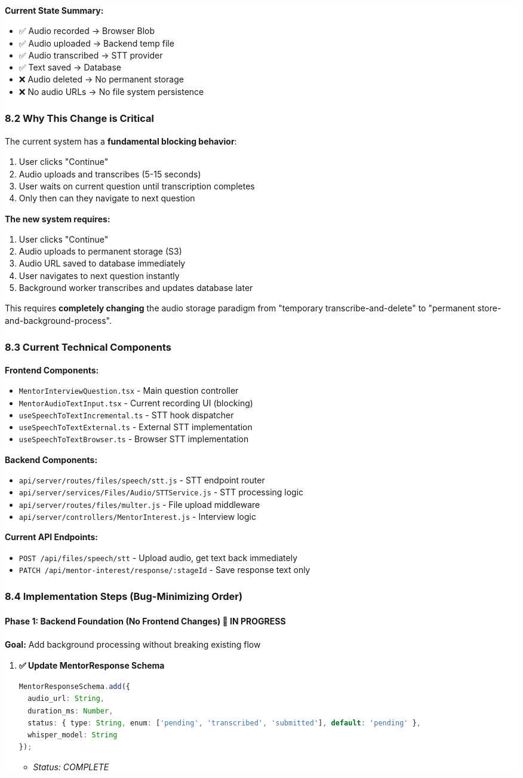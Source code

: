 **Current State Summary:**
- ✅ Audio recorded → Browser Blob
- ✅ Audio uploaded → Backend temp file  
- ✅ Audio transcribed → STT provider
- ✅ Text saved → Database
- ❌ Audio deleted → No permanent storage
- ❌ No audio URLs → No file system persistence

### 8.2 Why This Change is Critical

The current system has a **fundamental blocking behavior**:

1. User clicks "Continue" 
2. Audio uploads and transcribes (5-15 seconds)
3. User waits on current question until transcription completes
4. Only then can they navigate to next question

**The new system requires:**
1. User clicks "Continue"
2. Audio uploads to permanent storage (S3) 
3. Audio URL saved to database immediately
4. User navigates to next question instantly  
5. Background worker transcribes and updates database later

This requires **completely changing** the audio storage paradigm from "temporary transcribe-and-delete" to "permanent store-and-background-process".

### 8.3 Current Technical Components

**Frontend Components:**
- `MentorInterviewQuestion.tsx` - Main question controller
- `MentorAudioTextInput.tsx` - Current recording UI (blocking)
- `useSpeechToTextIncremental.ts` - STT hook dispatcher  
- `useSpeechToTextExternal.ts` - External STT implementation
- `useSpeechToTextBrowser.ts` - Browser STT implementation

**Backend Components:**
- `api/server/routes/files/speech/stt.js` - STT endpoint router
- `api/server/services/Files/Audio/STTService.js` - STT processing logic
- `api/server/routes/files/multer.js` - File upload middleware
- `api/server/controllers/MentorInterest.js` - Interview logic

**Current API Endpoints:**
- `POST /api/files/speech/stt` - Upload audio, get text back immediately
- `PATCH /api/mentor-interest/response/:stageId` - Save response text only

### 8.4 Implementation Steps (Bug-Minimizing Order)

#### **Phase 1: Backend Foundation (No Frontend Changes)** 🔄 IN PROGRESS
**Goal:** Add background processing without breaking existing flow

1. **✅ Update MentorResponse Schema** 
   ```typescript
   MentorResponseSchema.add({
     audio_url: String,
     duration_ms: Number, 
     status: { type: String, enum: ['pending', 'transcribed', 'submitted'], default: 'pending' },
     whisper_model: String
   });
   ```
   - *Status: COMPLETE*
